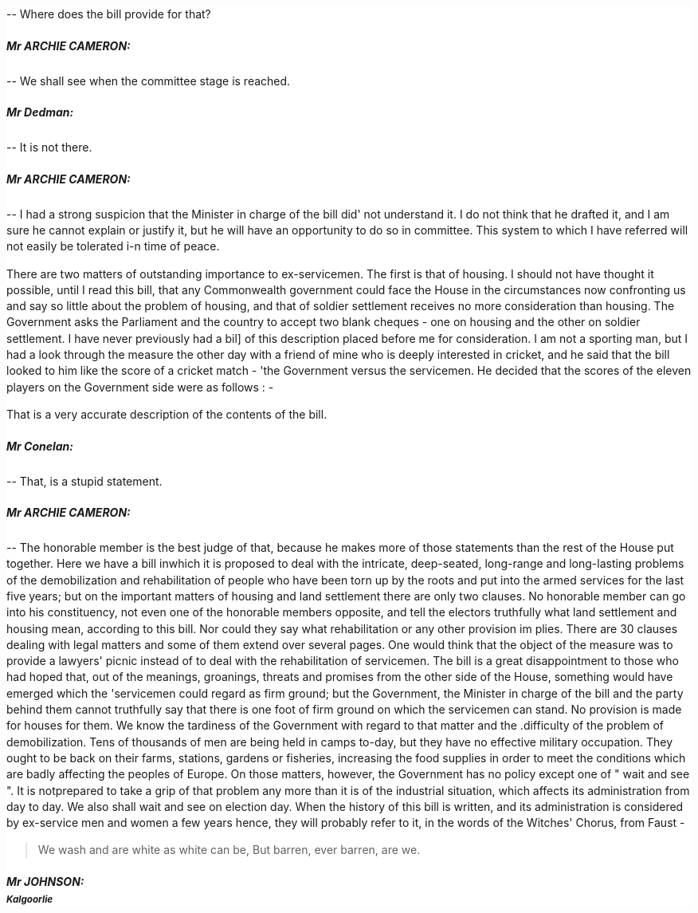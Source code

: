 -- Where does the bill provide for that? 

##### Mr ARCHIE CAMERON:

-- We shall see when the committee stage is reached. 

##### Mr Dedman:

-- It is not there. 

##### Mr ARCHIE CAMERON:

-- I had a strong suspicion that the Minister in charge of the bill did' not understand it. I do not think that he drafted it, and I am sure he cannot explain or justify it, but he will have an opportunity to do so in committee. This system to which I have referred will not easily be tolerated i-n time of peace. 

There are two matters of outstanding importance to ex-servicemen. The first is that of housing. I should not have thought it possible, until I read this bill, that any Commonwealth government could face the House in the circumstances now confronting us and say so little about the problem of housing, and that of soldier settlement receives no more consideration than housing. The Government asks the Parliament and the country  to accept two blank cheques - one on housing and the other on soldier settlement. I have never previously had a bil] of this description placed before me for consideration. I am not a sporting man, but I had a look through the measure the other day with a friend of mine who is deeply interested in cricket, and he said that the bill looked to him like the score of a cricket match - 'the Government versus the servicemen. He decided that the scores of the eleven players on the Government side were as  follows : - 


<graphic href="182331194505224_30_0.jpg"></graphic>


That is a very accurate description of the contents of the bill. 

##### Mr Conelan:

--  That, is a stupid statement. 

##### Mr ARCHIE CAMERON:

-- The honorable member is the best judge of that, because he makes more of those statements than the rest of the House put together. Here we have a bill inwhich it is proposed to deal with the intricate, deep-seated, long-range and long-lasting problems of the demobilization and rehabilitation of people who have been torn up by the roots and put into the armed services for the last five years; but on the important matters of housing and land settlement there are only two clauses. No honorable member can go into his constituency, not even one of the honorable members opposite, and tell the electors truthfully what land settlement and housing mean, according to this bill. Nor could they say what rehabilitation or any other provision im plies. There are 30 clauses dealing with legal matters and some of them extend over several pages. One would think that the object of the measure was to provide a lawyers' picnic instead of to deal with the rehabilitation of servicemen. The bill is a great disappointment to those who had hoped that, out of the meanings, groanings, threats and promises from the other side of the House, something would have emerged which the 'servicemen could regard as firm ground; but the Government, the Minister in charge of the bill and the party behind them cannot truthfully say that there is one foot of firm ground on which the servicemen can stand. No provision is made for houses for them. We know the tardiness of the Government with regard to that matter and the .difficulty of the problem of demobilization. Tens of thousands of men are being held in camps to-day, but they have no effective military occupation. They ought to be back on their farms, stations, gardens or fisheries, increasing the food supplies in order to meet the conditions which are badly affecting the peoples of Europe. On those matters, however, the Government has no policy except one of " wait and see ". It is notprepared to take a grip of that problem any more than it is of the industrial situation, which affects its administration from day to day. We also shall wait and see on election day. When the history of this bill is written, and its administration is considered by ex-service men and women a few years hence, they will probably refer to it, in the words of the Witches' Chorus, from Faust - 

  >We wash and are white as white can be, But barren, ever barren, are we. 

##### Mr JOHNSON:<br><small class="text-muted">Kalgoorlie</small>

